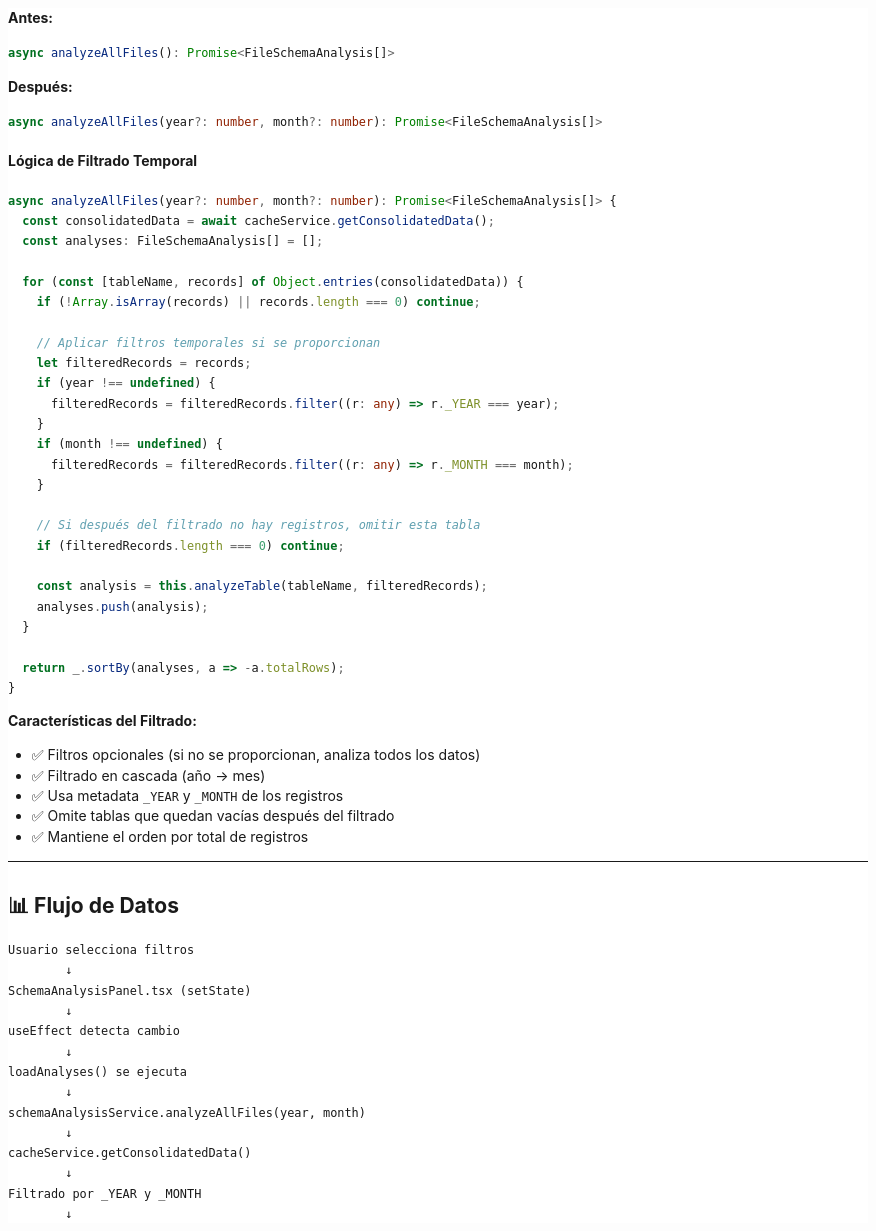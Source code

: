 **Antes:**
```typescript
async analyzeAllFiles(): Promise<FileSchemaAnalysis[]>
```

**Después:**
```typescript
async analyzeAllFiles(year?: number, month?: number): Promise<FileSchemaAnalysis[]>
```

#### Lógica de Filtrado Temporal

```typescript
async analyzeAllFiles(year?: number, month?: number): Promise<FileSchemaAnalysis[]> {
  const consolidatedData = await cacheService.getConsolidatedData();
  const analyses: FileSchemaAnalysis[] = [];
  
  for (const [tableName, records] of Object.entries(consolidatedData)) {
    if (!Array.isArray(records) || records.length === 0) continue;
    
    // Aplicar filtros temporales si se proporcionan
    let filteredRecords = records;
    if (year !== undefined) {
      filteredRecords = filteredRecords.filter((r: any) => r._YEAR === year);
    }
    if (month !== undefined) {
      filteredRecords = filteredRecords.filter((r: any) => r._MONTH === month);
    }
    
    // Si después del filtrado no hay registros, omitir esta tabla
    if (filteredRecords.length === 0) continue;
    
    const analysis = this.analyzeTable(tableName, filteredRecords);
    analyses.push(analysis);
  }
  
  return _.sortBy(analyses, a => -a.totalRows);
}
```

**Características del Filtrado:**
- ✅ Filtros opcionales (si no se proporcionan, analiza todos los datos)
- ✅ Filtrado en cascada (año → mes)
- ✅ Usa metadata `_YEAR` y `_MONTH` de los registros
- ✅ Omite tablas que quedan vacías después del filtrado
- ✅ Mantiene el orden por total de registros

---

## 📊 Flujo de Datos

```
Usuario selecciona filtros
        ↓
SchemaAnalysisPanel.tsx (setState)
        ↓
useEffect detecta cambio
        ↓
loadAnalyses() se ejecuta
        ↓
schemaAnalysisService.analyzeAllFiles(year, month)
        ↓
cacheService.getConsolidatedData()
        ↓
Filtrado por _YEAR y _MONTH
        ↓
```